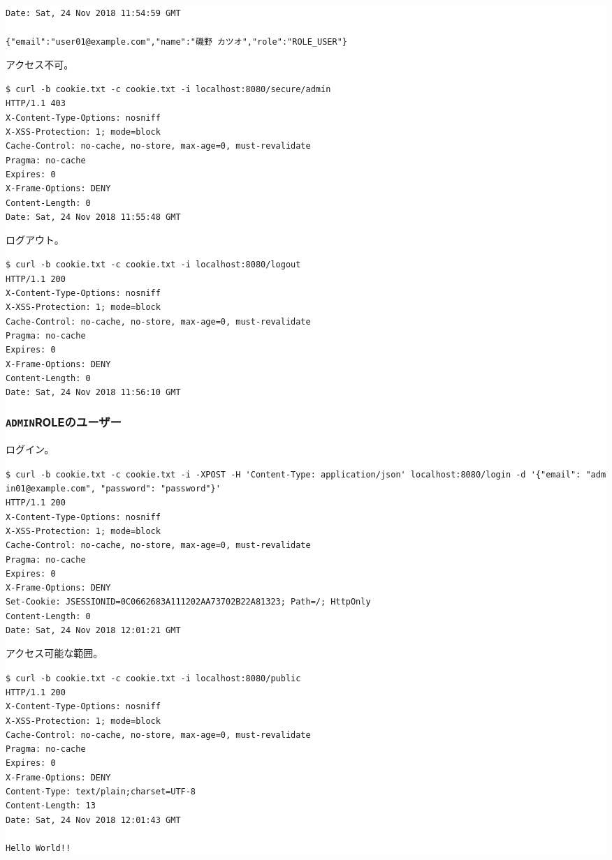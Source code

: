 ```shell
Date: Sat, 24 Nov 2018 11:54:59 GMT

{"email":"user01@example.com","name":"磯野 カツオ","role":"ROLE_USER"}
```

アクセス不可。
```shell
$ curl -b cookie.txt -c cookie.txt -i localhost:8080/secure/admin
HTTP/1.1 403
X-Content-Type-Options: nosniff
X-XSS-Protection: 1; mode=block
Cache-Control: no-cache, no-store, max-age=0, must-revalidate
Pragma: no-cache
Expires: 0
X-Frame-Options: DENY
Content-Length: 0
Date: Sat, 24 Nov 2018 11:55:48 GMT
```

ログアウト。
```shell
$ curl -b cookie.txt -c cookie.txt -i localhost:8080/logout
HTTP/1.1 200
X-Content-Type-Options: nosniff
X-XSS-Protection: 1; mode=block
Cache-Control: no-cache, no-store, max-age=0, must-revalidate
Pragma: no-cache
Expires: 0
X-Frame-Options: DENY
Content-Length: 0
Date: Sat, 24 Nov 2018 11:56:10 GMT
```

### `ADMIN`ROLEのユーザー
ログイン。
```shell
$ curl -b cookie.txt -c cookie.txt -i -XPOST -H 'Content-Type: application/json' localhost:8080/login -d '{"email": "admin01@example.com", "password": "password"}'
HTTP/1.1 200
X-Content-Type-Options: nosniff
X-XSS-Protection: 1; mode=block
Cache-Control: no-cache, no-store, max-age=0, must-revalidate
Pragma: no-cache
Expires: 0
X-Frame-Options: DENY
Set-Cookie: JSESSIONID=0C0662683A111202AA73702B22A81323; Path=/; HttpOnly
Content-Length: 0
Date: Sat, 24 Nov 2018 12:01:21 GMT
```

アクセス可能な範囲。
```shell
$ curl -b cookie.txt -c cookie.txt -i localhost:8080/public
HTTP/1.1 200
X-Content-Type-Options: nosniff
X-XSS-Protection: 1; mode=block
Cache-Control: no-cache, no-store, max-age=0, must-revalidate
Pragma: no-cache
Expires: 0
X-Frame-Options: DENY
Content-Type: text/plain;charset=UTF-8
Content-Length: 13
Date: Sat, 24 Nov 2018 12:01:43 GMT

Hello World!!
```